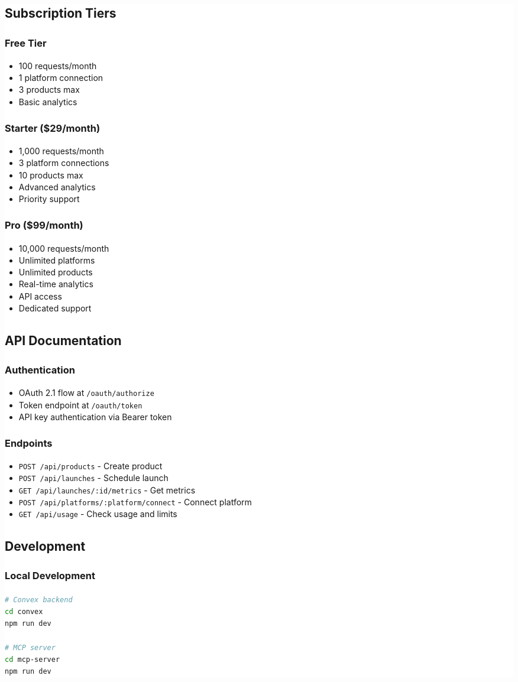 ## Subscription Tiers

### Free Tier
- 100 requests/month
- 1 platform connection
- 3 products max
- Basic analytics

### Starter ($29/month)
- 1,000 requests/month
- 3 platform connections
- 10 products max
- Advanced analytics
- Priority support

### Pro ($99/month)
- 10,000 requests/month
- Unlimited platforms
- Unlimited products
- Real-time analytics
- API access
- Dedicated support

## API Documentation

### Authentication
- OAuth 2.1 flow at `/oauth/authorize`
- Token endpoint at `/oauth/token`
- API key authentication via Bearer token

### Endpoints
- `POST /api/products` - Create product
- `POST /api/launches` - Schedule launch
- `GET /api/launches/:id/metrics` - Get metrics
- `POST /api/platforms/:platform/connect` - Connect platform
- `GET /api/usage` - Check usage and limits

## Development

### Local Development
```bash
# Convex backend
cd convex
npm run dev

# MCP server
cd mcp-server
npm run dev
```
